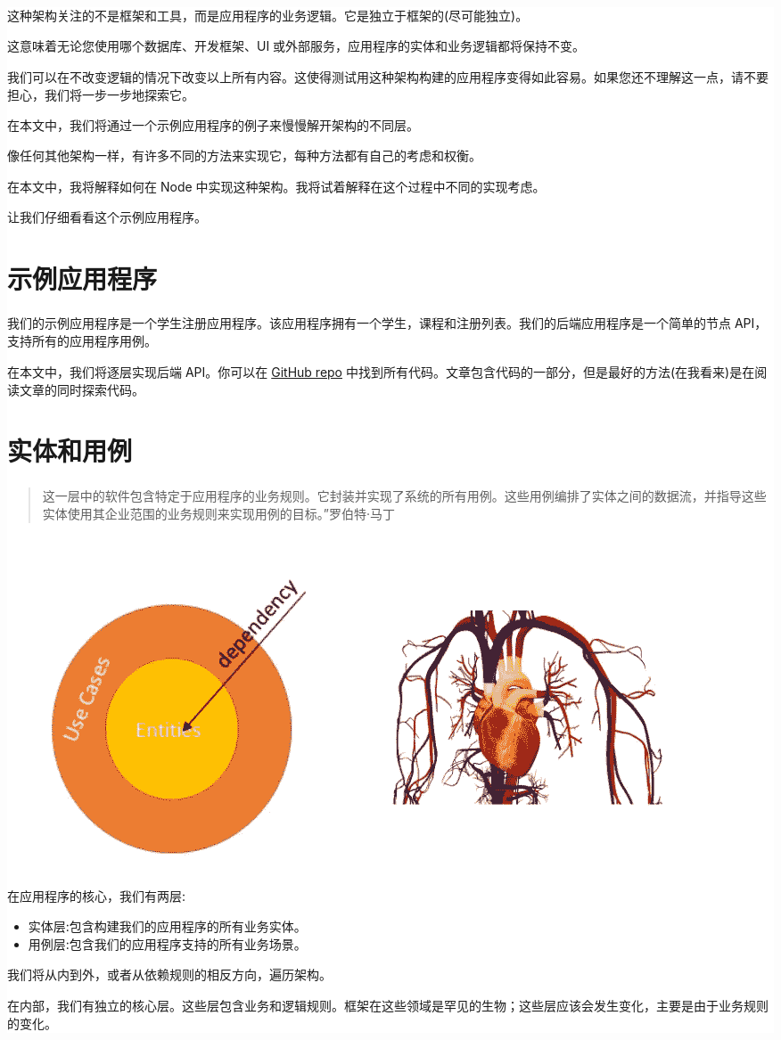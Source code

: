 这种架构关注的不是框架和工具，而是应用程序的业务逻辑。它是独立于框架的(尽可能独立)。

这意味着无论您使用哪个数据库、开发框架、UI 或外部服务，应用程序的实体和业务逻辑都将保持不变。

我们可以在不改变逻辑的情况下改变以上所有内容。这使得测试用这种架构构建的应用程序变得如此容易。如果您还不理解这一点，请不要担心，我们将一步一步地探索它。

在本文中，我们将通过一个示例应用程序的例子来慢慢解开架构的不同层。

像任何其他架构一样，有许多不同的方法来实现它，每种方法都有自己的考虑和权衡。

在本文中，我将解释如何在 Node 中实现这种架构。我将试着解释在这个过程中不同的实现考虑。

让我们仔细看看这个示例应用程序。

# 示例应用程序

我们的示例应用程序是一个学生注册应用程序。该应用程序拥有一个学生，课程和注册列表。我们的后端应用程序是一个简单的节点 API，支持所有的应用程序用例。

在本文中，我们将逐层实现后端 API。你可以在 [GitHub repo](https://github.com/royib/clean-architecture-node) 中找到所有代码。文章包含代码的一部分，但是最好的方法(在我看来)是在阅读文章的同时探索代码。

# 实体和用例

> 这一层中的软件包含特定于应用程序的业务规则。它封装并实现了系统的所有用例。这些用例编排了实体之间的数据流，并指导这些实体使用其企业范围的业务规则来实现用例的目标。”罗伯特·马丁

![](img/da9f81f06fb6351ecef58ecda2e9fdc2.png)

在应用程序的核心，我们有两层:

*   实体层:包含构建我们的应用程序的所有业务实体。
*   用例层:包含我们的应用程序支持的所有业务场景。

我们将从内到外，或者从依赖规则的相反方向，遍历架构。

在内部，我们有独立的核心层。这些层包含业务和逻辑规则。框架在这些领域是罕见的生物；这些层应该会发生变化，主要是由于业务规则的变化。
